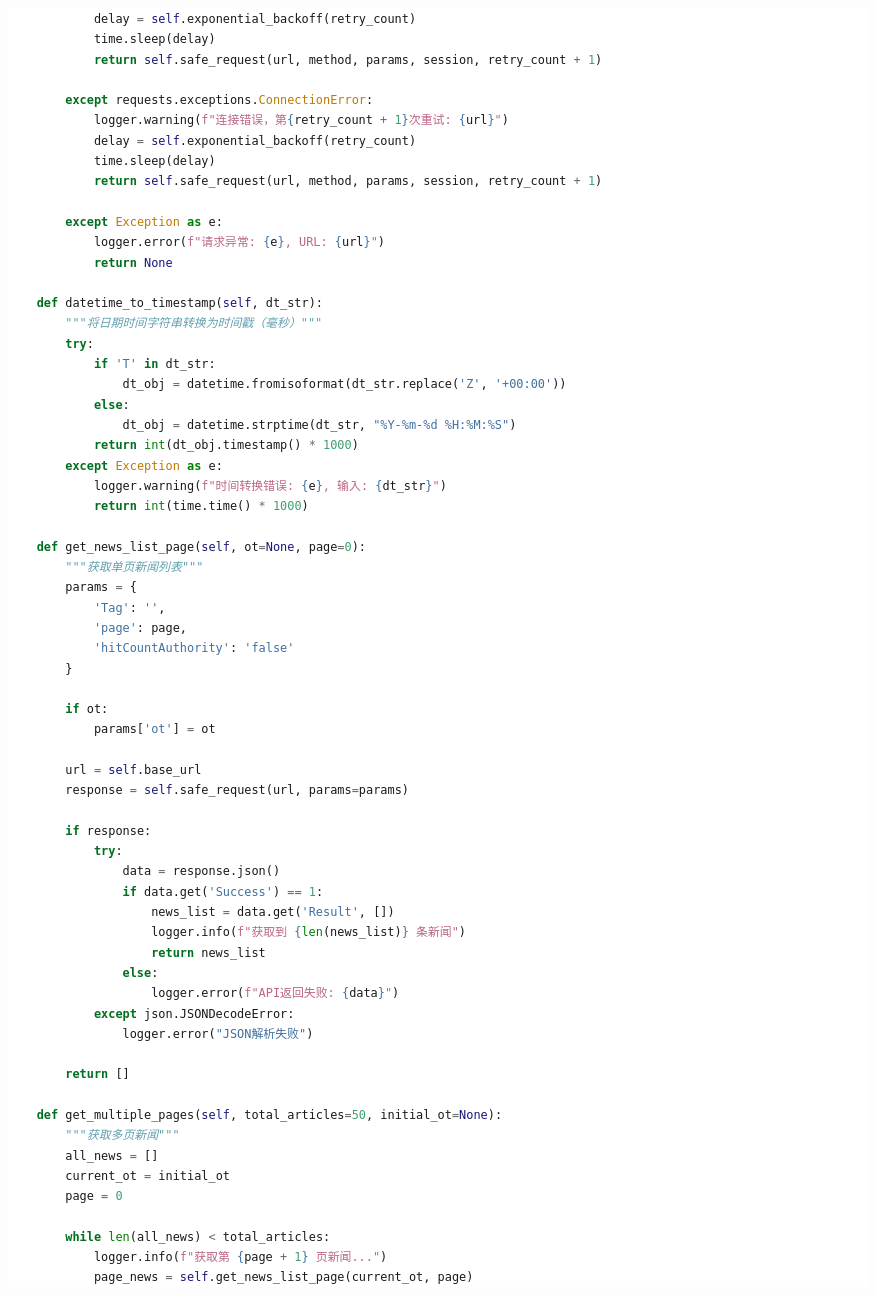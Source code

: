 ```python
            delay = self.exponential_backoff(retry_count)
            time.sleep(delay)
            return self.safe_request(url, method, params, session, retry_count + 1)
            
        except requests.exceptions.ConnectionError:
            logger.warning(f"连接错误，第{retry_count + 1}次重试: {url}")
            delay = self.exponential_backoff(retry_count)
            time.sleep(delay)
            return self.safe_request(url, method, params, session, retry_count + 1)
            
        except Exception as e:
            logger.error(f"请求异常: {e}, URL: {url}")
            return None
    
    def datetime_to_timestamp(self, dt_str):
        """将日期时间字符串转换为时间戳（毫秒）"""
        try:
            if 'T' in dt_str:
                dt_obj = datetime.fromisoformat(dt_str.replace('Z', '+00:00'))
            else:
                dt_obj = datetime.strptime(dt_str, "%Y-%m-%d %H:%M:%S")
            return int(dt_obj.timestamp() * 1000)
        except Exception as e:
            logger.warning(f"时间转换错误: {e}, 输入: {dt_str}")
            return int(time.time() * 1000)
    
    def get_news_list_page(self, ot=None, page=0):
        """获取单页新闻列表"""
        params = {
            'Tag': '',
            'page': page,
            'hitCountAuthority': 'false'
        }
        
        if ot:
            params['ot'] = ot
            
        url = self.base_url
        response = self.safe_request(url, params=params)
        
        if response:
            try:
                data = response.json()
                if data.get('Success') == 1:
                    news_list = data.get('Result', [])
                    logger.info(f"获取到 {len(news_list)} 条新闻")
                    return news_list
                else:
                    logger.error(f"API返回失败: {data}")
            except json.JSONDecodeError:
                logger.error("JSON解析失败")
        
        return []
    
    def get_multiple_pages(self, total_articles=50, initial_ot=None):
        """获取多页新闻"""
        all_news = []
        current_ot = initial_ot
        page = 0
        
        while len(all_news) < total_articles:
            logger.info(f"获取第 {page + 1} 页新闻...")
            page_news = self.get_news_list_page(current_ot, page)
```